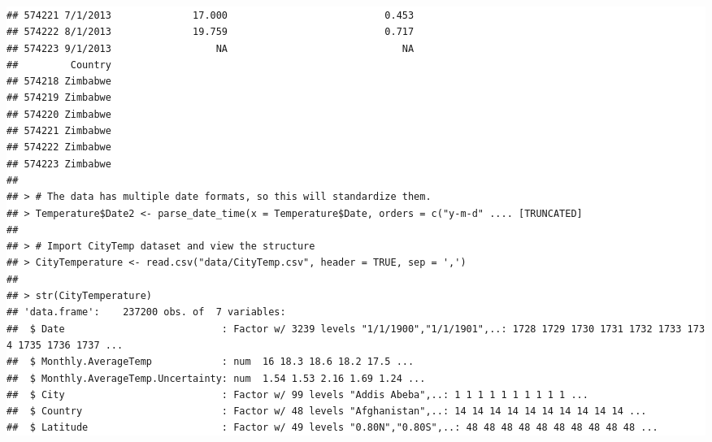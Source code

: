     ## 574221 7/1/2013              17.000                           0.453
    ## 574222 8/1/2013              19.759                           0.717
    ## 574223 9/1/2013                  NA                              NA
    ##         Country
    ## 574218 Zimbabwe
    ## 574219 Zimbabwe
    ## 574220 Zimbabwe
    ## 574221 Zimbabwe
    ## 574222 Zimbabwe
    ## 574223 Zimbabwe
    ## 
    ## > # The data has multiple date formats, so this will standardize them.
    ## > Temperature$Date2 <- parse_date_time(x = Temperature$Date, orders = c("y-m-d" .... [TRUNCATED] 
    ## 
    ## > # Import CityTemp dataset and view the structure
    ## > CityTemperature <- read.csv("data/CityTemp.csv", header = TRUE, sep = ',')
    ## 
    ## > str(CityTemperature)
    ## 'data.frame':    237200 obs. of  7 variables:
    ##  $ Date                           : Factor w/ 3239 levels "1/1/1900","1/1/1901",..: 1728 1729 1730 1731 1732 1733 1734 1735 1736 1737 ...
    ##  $ Monthly.AverageTemp            : num  16 18.3 18.6 18.2 17.5 ...
    ##  $ Monthly.AverageTemp.Uncertainty: num  1.54 1.53 2.16 1.69 1.24 ...
    ##  $ City                           : Factor w/ 99 levels "Addis Abeba",..: 1 1 1 1 1 1 1 1 1 1 ...
    ##  $ Country                        : Factor w/ 48 levels "Afghanistan",..: 14 14 14 14 14 14 14 14 14 14 ...
    ##  $ Latitude                       : Factor w/ 49 levels "0.80N","0.80S",..: 48 48 48 48 48 48 48 48 48 48 ...